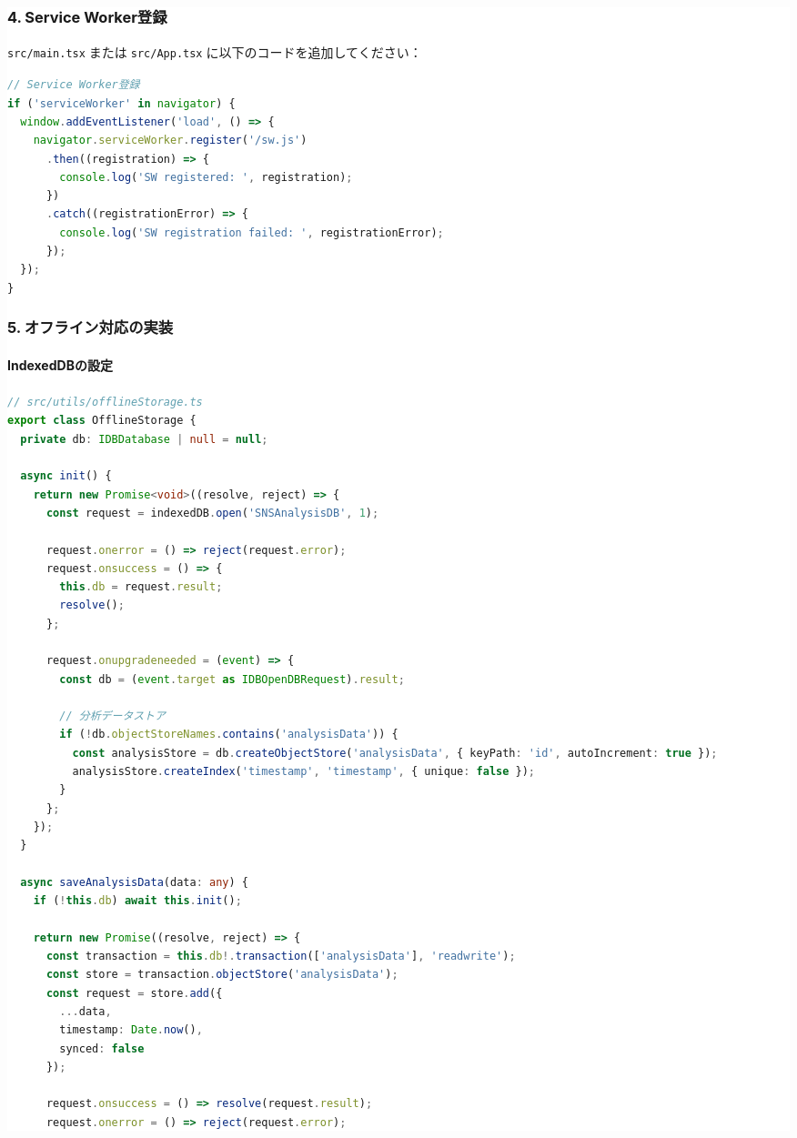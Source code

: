 ### 4. Service Worker登録

`src/main.tsx` または `src/App.tsx` に以下のコードを追加してください：

```typescript
// Service Worker登録
if ('serviceWorker' in navigator) {
  window.addEventListener('load', () => {
    navigator.serviceWorker.register('/sw.js')
      .then((registration) => {
        console.log('SW registered: ', registration);
      })
      .catch((registrationError) => {
        console.log('SW registration failed: ', registrationError);
      });
  });
}
```

### 5. オフライン対応の実装

#### IndexedDBの設定

```typescript
// src/utils/offlineStorage.ts
export class OfflineStorage {
  private db: IDBDatabase | null = null;
  
  async init() {
    return new Promise<void>((resolve, reject) => {
      const request = indexedDB.open('SNSAnalysisDB', 1);
      
      request.onerror = () => reject(request.error);
      request.onsuccess = () => {
        this.db = request.result;
        resolve();
      };
      
      request.onupgradeneeded = (event) => {
        const db = (event.target as IDBOpenDBRequest).result;
        
        // 分析データストア
        if (!db.objectStoreNames.contains('analysisData')) {
          const analysisStore = db.createObjectStore('analysisData', { keyPath: 'id', autoIncrement: true });
          analysisStore.createIndex('timestamp', 'timestamp', { unique: false });
        }
      };
    });
  }
  
  async saveAnalysisData(data: any) {
    if (!this.db) await this.init();
    
    return new Promise((resolve, reject) => {
      const transaction = this.db!.transaction(['analysisData'], 'readwrite');
      const store = transaction.objectStore('analysisData');
      const request = store.add({
        ...data,
        timestamp: Date.now(),
        synced: false
      });
      
      request.onsuccess = () => resolve(request.result);
      request.onerror = () => reject(request.error);
```